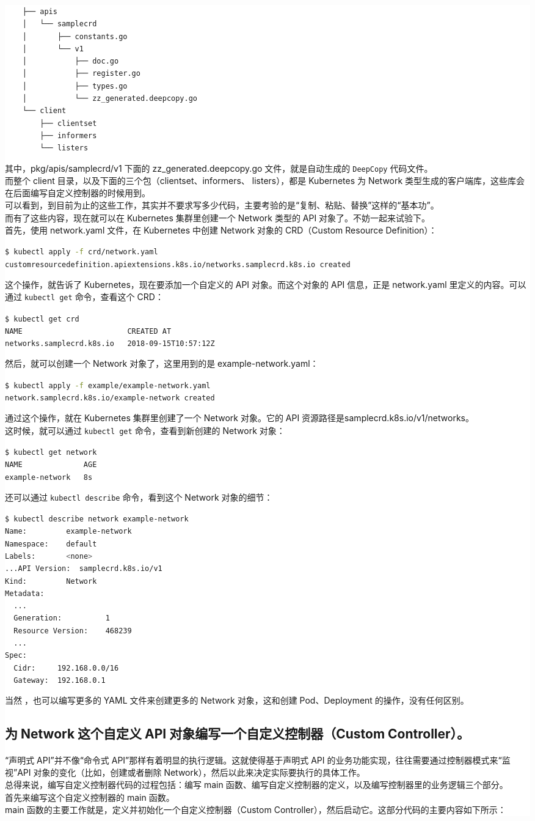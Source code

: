 ```bash
    ├── apis
    │   └── samplecrd
    │       ├── constants.go
    │       └── v1
    │           ├── doc.go
    │           ├── register.go
    │           ├── types.go
    │           └── zz_generated.deepcopy.go
    └── client
        ├── clientset
        ├── informers
        └── listers
```
其中，pkg/apis/samplecrd/v1 下面的 zz_generated.deepcopy.go 文件，就是自动生成的 `DeepCopy` 代码文件。<br />而整个 client 目录，以及下面的三个包（clientset、informers、 listers），都是 Kubernetes 为 Network 类型生成的客户端库，这些库会在后面编写自定义控制器的时候用到。<br />可以看到，到目前为止的这些工作，其实并不要求写多少代码，主要考验的是“复制、粘贴、替换”这样的“基本功”。<br />而有了这些内容，现在就可以在 Kubernetes 集群里创建一个 Network 类型的 API 对象了。不妨一起来试验下。<br />首先，使用 network.yaml 文件，在 Kubernetes 中创建 Network 对象的 CRD（Custom Resource Definition）：
```bash
$ kubectl apply -f crd/network.yaml
customresourcedefinition.apiextensions.k8s.io/networks.samplecrd.k8s.io created
```
这个操作，就告诉了 Kubernetes，现在要添加一个自定义的 API 对象。而这个对象的 API 信息，正是 network.yaml 里定义的内容。可以通过 `kubectl get` 命令，查看这个 CRD：
```bash
$ kubectl get crd
NAME                        CREATED AT
networks.samplecrd.k8s.io   2018-09-15T10:57:12Z
```
然后，就可以创建一个 Network 对象了，这里用到的是 example-network.yaml：
```bash
$ kubectl apply -f example/example-network.yaml 
network.samplecrd.k8s.io/example-network created
```
通过这个操作，就在 Kubernetes 集群里创建了一个 Network 对象。它的 API 资源路径是samplecrd.k8s.io/v1/networks。<br />这时候，就可以通过 `kubectl get` 命令，查看到新创建的 Network 对象：
```bash
$ kubectl get network
NAME              AGE
example-network   8s
```
还可以通过 `kubectl describe` 命令，看到这个 Network 对象的细节：
```bash
$ kubectl describe network example-network
Name:         example-network
Namespace:    default
Labels:       <none>
...API Version:  samplecrd.k8s.io/v1
Kind:         Network
Metadata:
  ...
  Generation:          1
  Resource Version:    468239
  ...
Spec:
  Cidr:     192.168.0.0/16
  Gateway:  192.168.0.1
```
当然 ，也可以编写更多的 YAML 文件来创建更多的 Network 对象，这和创建 Pod、Deployment 的操作，没有任何区别。
<a name="ywKX8"></a>
## 为 Network 这个自定义 API 对象编写一个自定义控制器（Custom Controller）。
“声明式 API”并不像“命令式 API”那样有着明显的执行逻辑。这就使得基于声明式 API 的业务功能实现，往往需要通过控制器模式来“监视”API 对象的变化（比如，创建或者删除 Network），然后以此来决定实际要执行的具体工作。<br />总得来说，编写自定义控制器代码的过程包括：编写 main 函数、编写自定义控制器的定义，以及编写控制器里的业务逻辑三个部分。<br />首先来编写这个自定义控制器的 main 函数。<br />main 函数的主要工作就是，定义并初始化一个自定义控制器（Custom Controller），然后启动它。这部分代码的主要内容如下所示：